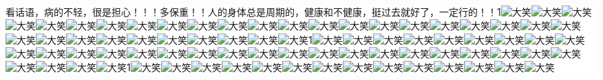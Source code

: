 
看话语，病的不轻，很是担心！！！多保重！！人的身体总是周期的，健康和不健康，挺过去就好了，一定行的！！1<img src="http://blogimg.sinajs.cn/images/control/face/002.gif" title="大笑"><img src="http://blogimg.sinajs.cn/images/control/face/002.gif" title="大笑"><img src="http://blogimg.sinajs.cn/images/control/face/002.gif" title="大笑"><img src="http://blogimg.sinajs.cn/images/control/face/002.gif" title="大笑"><img src="http://blogimg.sinajs.cn/images/control/face/002.gif" title="大笑"><img src="http://blogimg.sinajs.cn/images/control/face/002.gif" title="大笑"><img src="http://blogimg.sinajs.cn/images/control/face/002.gif" title="大笑"><img src="http://blogimg.sinajs.cn/images/control/face/002.gif" title="大笑"><img src="http://blogimg.sinajs.cn/images/control/face/002.gif" title="大笑"><img src="http://blogimg.sinajs.cn/images/control/face/002.gif" title="大笑"><img src="http://blogimg.sinajs.cn/images/control/face/002.gif" title="大笑"><img src="http://blogimg.sinajs.cn/images/control/face/002.gif" title="大笑"><img src="http://blogimg.sinajs.cn/images/control/face/002.gif" title="大笑"><img src="http://blogimg.sinajs.cn/images/control/face/002.gif" title="大笑"><img src="http://blogimg.sinajs.cn/images/control/face/002.gif" title="大笑"><img src="http://blogimg.sinajs.cn/images/control/face/002.gif" title="大笑"><img src="http://blogimg.sinajs.cn/images/control/face/002.gif" title="大笑"><img src="http://blogimg.sinajs.cn/images/control/face/002.gif" title="大笑"><img src="http://blogimg.sinajs.cn/images/control/face/002.gif" title="大笑"><img src="http://blogimg.sinajs.cn/images/control/face/002.gif" title="大笑"><img src="http://blogimg.sinajs.cn/images/control/face/002.gif" title="大笑"><img src="http://blogimg.sinajs.cn/images/control/face/002.gif" title="大笑"><img src="http://blogimg.sinajs.cn/images/control/face/002.gif" title="大笑"><img src="http://blogimg.sinajs.cn/images/control/face/002.gif" title="大笑"><img src="http://blogimg.sinajs.cn/images/control/face/002.gif" title="大笑"><img src="http://blogimg.sinajs.cn/images/control/face/002.gif" title="大笑"><img src="http://blogimg.sinajs.cn/images/control/face/002.gif" title="大笑"><img src="http://blogimg.sinajs.cn/images/control/face/002.gif" title="大笑"><img src="http://blogimg.sinajs.cn/images/control/face/002.gif" title="大笑"><img src="http://blogimg.sinajs.cn/images/control/face/002.gif" title="大笑"><img src="http://blogimg.sinajs.cn/images/control/face/002.gif" title="大笑"><img src="http://blogimg.sinajs.cn/images/control/face/002.gif" title="大笑">1<img src="http://blogimg.sinajs.cn/images/control/face/002.gif" title="大笑"><img src="http://blogimg.sinajs.cn/images/control/face/002.gif" title="大笑"><img src="http://blogimg.sinajs.cn/images/control/face/002.gif" title="大笑"><img src="http://blogimg.sinajs.cn/images/control/face/002.gif" title="大笑"><img src="http://blogimg.sinajs.cn/images/control/face/002.gif" title="大笑"><img src="http://blogimg.sinajs.cn/images/control/face/002.gif" title="大笑"><img src="http://blogimg.sinajs.cn/images/control/face/002.gif" title="大笑"><img src="http://blogimg.sinajs.cn/images/control/face/002.gif" title="大笑"><img src="http://blogimg.sinajs.cn/images/control/face/002.gif" title="大笑"><img src="http://blogimg.sinajs.cn/images/control/face/002.gif" title="大笑"><img src="http://blogimg.sinajs.cn/images/control/face/002.gif" title="大笑"><img src="http://blogimg.sinajs.cn/images/control/face/002.gif" title="大笑"><img src="http://blogimg.sinajs.cn/images/control/face/002.gif" title="大笑"><img src="http://blogimg.sinajs.cn/images/control/face/002.gif" title="大笑"><img src="http://blogimg.sinajs.cn/images/control/face/002.gif" title="大笑"><img src="http://blogimg.sinajs.cn/images/control/face/002.gif" title="大笑"><img src="http://blogimg.sinajs.cn/images/control/face/002.gif" title="大笑"><img src="http://blogimg.sinajs.cn/images/control/face/002.gif" title="大笑"><img src="http://blogimg.sinajs.cn/images/control/face/002.gif" title="大笑"><img src="http://blogimg.sinajs.cn/images/control/face/002.gif" title="大笑"><img src="http://blogimg.sinajs.cn/images/control/face/002.gif" title="大笑"><img src="http://blogimg.sinajs.cn/images/control/face/002.gif" title="大笑"><img src="http://blogimg.sinajs.cn/images/control/face/002.gif" title="大笑"><img src="http://blogimg.sinajs.cn/images/control/face/002.gif" title="大笑"><img src="http://blogimg.sinajs.cn/images/control/face/002.gif" title="大笑"><img src="http://blogimg.sinajs.cn/images/control/face/002.gif" title="大笑"><img src="http://blogimg.sinajs.cn/images/control/face/002.gif" title="大笑"><img src="http://blogimg.sinajs.cn/images/control/face/002.gif" title="大笑"><img src="http://blogimg.sinajs.cn/images/control/face/002.gif" title="大笑"><img src="http://blogimg.sinajs.cn/images/control/face/002.gif" title="大笑"><img src="http://blogimg.sinajs.cn/images/control/face/002.gif" title="大笑"><img src="http://blogimg.sinajs.cn/images/control/face/002.gif" title="大笑">1<img src="http://blogimg.sinajs.cn/images/control/face/002.gif" title="大笑"><img src="http://blogimg.sinajs.cn/images/control/face/002.gif" title="大笑"><img src="http://blogimg.sinajs.cn/images/control/face/002.gif" title="大笑"><img src="http://blogimg.sinajs.cn/images/control/face/002.gif" title="大笑"><img src="http://blogimg.sinajs.cn/images/control/face/002.gif" title="大笑"><img src="http://blogimg.sinajs.cn/images/control/face/002.gif" title="大笑"><img src="http://blogimg.sinajs.cn/images/control/face/002.gif" title="大笑"><img src="http://blogimg.sinajs.cn/images/control/face/002.gif" title="大笑"><img src="http://blogimg.sinajs.cn/images/control/face/002.gif" title="大笑"><img src="http://blogimg.sinajs.cn/images/control/face/002.gif" title="大笑"><img src="http://blogimg.sinajs.cn/images/control/face/002.gif" title="大笑"><img src="http://blogimg.sinajs.cn/images/control/face/002.gif" title="大笑"><img src="http://blogimg.sinajs.cn/images/control/face/002.gif" title="大笑"><img src="http://blogimg.sinajs.cn/images/control/face/002.gif" title="大笑">